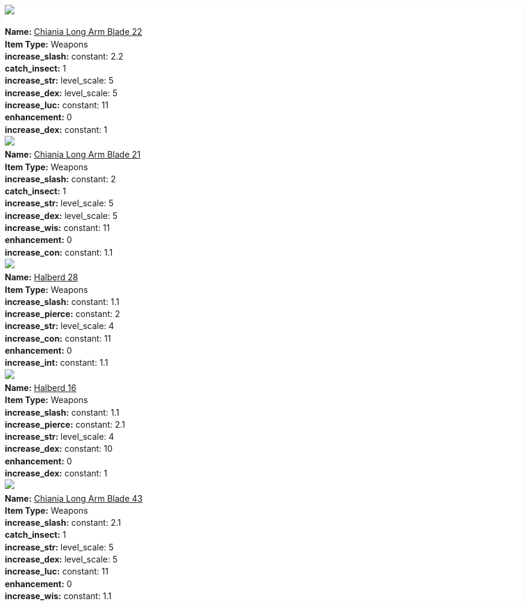 <a href="https://mintgarden.io/nfts/nft1xgk6pfnyrunzw2g4auqncw720hkfgjnj0nalzaz3azhtu4c7f9kssum94z"><img loading="lazy" src="https://assets.mainnet.mintgarden.io/thumbnails/967a262fcd32c78d40f18cacef0049b8a600c0f9cfdfc9377451121a2d283d5d.webp"></a>
<div><strong>Name:</strong> <a href="https://mintgarden.io/nfts/nft1xgk6pfnyrunzw2g4auqncw720hkfgjnj0nalzaz3azhtu4c7f9kssum94z">Chiania Long Arm Blade 22</a></div>
<div><strong>Item Type:</strong> Weapons</div>
<div><strong>increase_slash:</strong> constant: 2.2</div>
<div><strong>catch_insect:</strong> 1</div>
<div><strong>increase_str:</strong> level_scale: 5</div>
<div><strong>increase_dex:</strong> level_scale: 5</div>
<div><strong>increase_luc:</strong> constant: 11</div>
<div><strong>enhancement:</strong> 0</div>
<div><strong>increase_dex:</strong> constant: 1</div>
</div>
<div class="item_thumbnail">
<a href="https://mintgarden.io/nfts/nft1jy537x2xxjv6yx38g3l8lp233rt9gt66jsc32hvanl0k60pt32lsu5h4km"><img loading="lazy" src="https://assets.mainnet.mintgarden.io/thumbnails/3cf44d22ddcb6705692934e7bb48488aed4208d3ba8977012b0726ded9ffdc4f.webp"></a>
<div><strong>Name:</strong> <a href="https://mintgarden.io/nfts/nft1jy537x2xxjv6yx38g3l8lp233rt9gt66jsc32hvanl0k60pt32lsu5h4km">Chiania Long Arm Blade 21</a></div>
<div><strong>Item Type:</strong> Weapons</div>
<div><strong>increase_slash:</strong> constant: 2</div>
<div><strong>catch_insect:</strong> 1</div>
<div><strong>increase_str:</strong> level_scale: 5</div>
<div><strong>increase_dex:</strong> level_scale: 5</div>
<div><strong>increase_wis:</strong> constant: 11</div>
<div><strong>enhancement:</strong> 0</div>
<div><strong>increase_con:</strong> constant: 1.1</div>
</div>
<div class="item_thumbnail">
<a href="https://mintgarden.io/nfts/nft1k6cdtjn86fjcc3th2ant8n7f7sx4jwjpdzr5sv8pzq9dwsvzcfeqmrvg4l"><img loading="lazy" src="https://assets.mainnet.mintgarden.io/thumbnails/d0b23944add218f1a87bb5e7ef592670cf0705c25d92f3db712657616c9cc36e.webp"></a>
<div><strong>Name:</strong> <a href="https://mintgarden.io/nfts/nft1k6cdtjn86fjcc3th2ant8n7f7sx4jwjpdzr5sv8pzq9dwsvzcfeqmrvg4l">Halberd 28</a></div>
<div><strong>Item Type:</strong> Weapons</div>
<div><strong>increase_slash:</strong> constant: 1.1</div>
<div><strong>increase_pierce:</strong> constant: 2</div>
<div><strong>increase_str:</strong> level_scale: 4</div>
<div><strong>increase_con:</strong> constant: 11</div>
<div><strong>enhancement:</strong> 0</div>
<div><strong>increase_int:</strong> constant: 1.1</div>
</div>
<div class="item_thumbnail">
<a href="https://mintgarden.io/nfts/nft1dsggy633ashy8lusys7zfus5y2zl404px5gdqt2v224vlker62sqrqmrwe"><img loading="lazy" src="https://assets.mainnet.mintgarden.io/thumbnails/b79a73ba03e95505a46f7c5d4d5a694357b154cdfe0341a3d05226afbc4269b6.webp"></a>
<div><strong>Name:</strong> <a href="https://mintgarden.io/nfts/nft1dsggy633ashy8lusys7zfus5y2zl404px5gdqt2v224vlker62sqrqmrwe">Halberd 16</a></div>
<div><strong>Item Type:</strong> Weapons</div>
<div><strong>increase_slash:</strong> constant: 1.1</div>
<div><strong>increase_pierce:</strong> constant: 2.1</div>
<div><strong>increase_str:</strong> level_scale: 4</div>
<div><strong>increase_dex:</strong> constant: 10</div>
<div><strong>enhancement:</strong> 0</div>
<div><strong>increase_dex:</strong> constant: 1</div>
</div>
<div class="item_thumbnail">
<a href="https://mintgarden.io/nfts/nft10xc8xxnsp58kdjtddawpn942e4nq2nq2thv7cdpcy6cksvljp67s6clyr8"><img loading="lazy" src="https://assets.mainnet.mintgarden.io/thumbnails/72bf89e59faa4070dee8c4509cf33927dcd923022c08db7ff373557474b5f315.webp"></a>
<div><strong>Name:</strong> <a href="https://mintgarden.io/nfts/nft10xc8xxnsp58kdjtddawpn942e4nq2nq2thv7cdpcy6cksvljp67s6clyr8">Chiania Long Arm Blade 43</a></div>
<div><strong>Item Type:</strong> Weapons</div>
<div><strong>increase_slash:</strong> constant: 2.1</div>
<div><strong>catch_insect:</strong> 1</div>
<div><strong>increase_str:</strong> level_scale: 5</div>
<div><strong>increase_dex:</strong> level_scale: 5</div>
<div><strong>increase_luc:</strong> constant: 11</div>
<div><strong>enhancement:</strong> 0</div>
<div><strong>increase_wis:</strong> constant: 1.1</div>